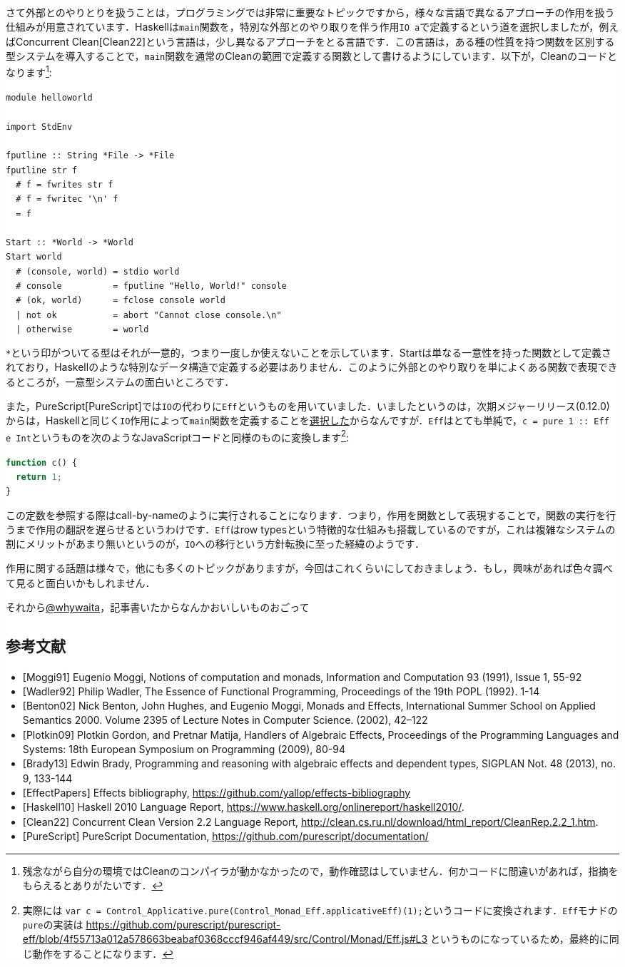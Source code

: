 さて外部とのやりとりを扱うことは，プログラミングでは非常に重要なトピックですから，様々な言語で異なるアプローチの作用を扱う仕組みが用意されています．Haskellは`main`関数を，特別な外部とのやり取りを伴う作用`IO a`で定義するという道を選択しましたが，例えばConcurrent Clean[Clean22]という言語は，少し異なるアプローチをとる言語です．この言語は，ある種の性質を持つ関数を区別する型システムを導入することで，`main`関数を通常のCleanの範囲で定義する関数として書けるようにしています．以下が，Cleanのコードとなります[^notice-clean-example]:

```clean
module helloworld

import StdEnv

fputline :: String *File -> *File
fputline str f
  # f = fwrites str f
  # f = fwritec '\n' f
  = f

Start :: *World -> *World
Start world
  # (console, world) = stdio world
  # console          = fputline "Hello, World!" console
  # (ok, world)      = fclose console world
  | not ok           = abort "Cannot close console.\n"
  | otherwise        = world
```

[^notice-clean-example]: 残念ながら自分の環境ではCleanのコンパイラが動かなかったので，動作確認はしていません．何かコードに間違いがあれば，指摘をもらえるとありがたいです．

`*`という印がついてる型はそれが一意的，つまり一度しか使えないことを示しています．Startは単なる一意性を持った関数として定義されており，Haskellのような特別なデータ構造で定義する必要はありません．このように外部とのやり取りを単によくある関数で表現できるところが，一意型システムの面白いところです．

また，PureScript[PureScript]では`IO`の代わりに`Eff`というものを用いていました．いましたというのは，次期メジャーリリース(0.12.0)からは，Haskellと同じく`IO`作用によって`main`関数を定義することを[選択した](https://github.com/purescript/purescript/issues/3080)からなんですが．`Eff`はとても単純で，`c = pure 1 :: Eff e Int`というものを次のようなJavaScriptコードと同様のものに変換します[^notice-ps-eff-pure-impl]:

```javascript
function c() {
  return 1;
}
```

[^notice-ps-eff-pure-impl]: 実際には `var c = Control_Applicative.pure(Control_Monad_Eff.applicativeEff)(1);`というコードに変換されます．`Eff`モナドの`pure`の実装は https://github.com/purescript/purescript-eff/blob/4f55713a012a578663beabaf0368cccf946af449/src/Control/Monad/Eff.js#L3 というものになっているため，最終的に同じ動作をすることになります．

この定数を参照する際はcall-by-nameのように実行されることになります．つまり，作用を関数として表現することで，関数の実行を行うまで作用の翻訳を遅らせるというわけです．`Eff`はrow typesという特徴的な仕組みも搭載しているのですが，これは複雑なシステムの割にメリットがあまり無いというのが，`IO`への移行という方針転換に至った経緯のようです．

作用に関する話題は様々で，他にも多くのトピックがありますが，今回はこれくらいにしておきましょう．もし，興味があれば色々調べて見ると面白いかもしれません．

それから[@whywaita](https://adventar.org/users/1050)，記事書いたからなんかおいしいものおごって

## 参考文献

* [Moggi91] Eugenio Moggi, Notions of computation and monads, Information and Computation 93 (1991), Issue 1, 55-92
* [Wadler92] Philip Wadler, The Essence of Functional Programming, Proceedings of the 19th POPL (1992). 1-14
* [Benton02] Nick Benton, John Hughes, and Eugenio Moggi, Monads and Effects, International Summer School on Applied Semantics 2000. Volume 2395 of Lecture Notes in Computer Science. (2002), 42–122
* [Plotkin09] Plotkin Gordon, and Pretnar Matija, Handlers of Algebraic Effects, Proceedings of the Programming Languages and Systems: 18th European Symposium on Programming (2009), 80-94
* [Brady13] Edwin Brady, Programming and reasoning with algebraic effects and dependent types, SIGPLAN Not. 48 (2013), no. 9, 133-144
* [EffectPapers] Effects bibliography, https://github.com/yallop/effects-bibliography
* [Haskell10] Haskell 2010 Language Report, https://www.haskell.org/onlinereport/haskell2010/.
* [Clean22] Concurrent Clean Version 2.2 Language Report, http://clean.cs.ru.nl/download/html_report/CleanRep.2.2_1.htm.
* [PureScript] PureScript Documentation, https://github.com/purescript/documentation/



[^notice-less-knowledge]: 僕はそんなに詳しく無いので，何か指摘があればどんどんしてもらえるとありがたいです．